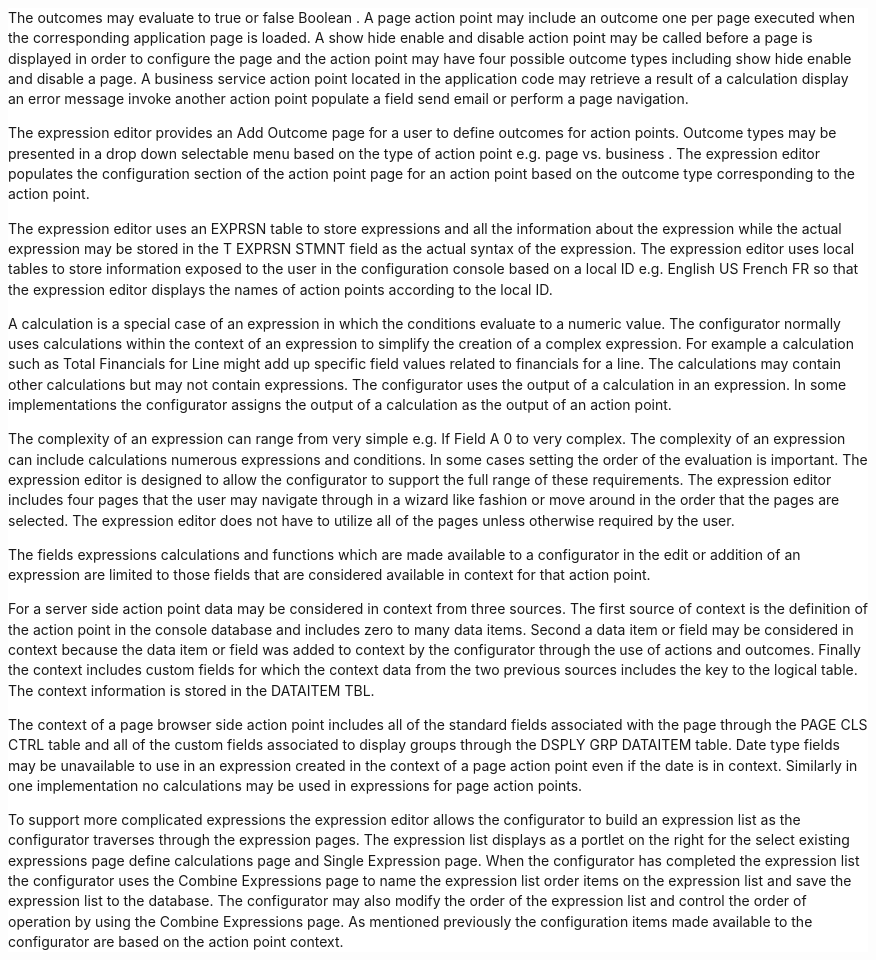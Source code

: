 The outcomes may evaluate to true or false Boolean . A page action point may include an outcome one per page executed when the corresponding application page is loaded. A show hide enable and disable action point may be called before a page is displayed in order to configure the page and the action point may have four possible outcome types including show hide enable and disable a page. A business service action point located in the application code may retrieve a result of a calculation display an error message invoke another action point populate a field send email or perform a page navigation.

The expression editor provides an Add Outcome page for a user to define outcomes for action points. Outcome types may be presented in a drop down selectable menu based on the type of action point e.g. page vs. business . The expression editor populates the configuration section of the action point page for an action point based on the outcome type corresponding to the action point.

The expression editor uses an EXPRSN table to store expressions and all the information about the expression while the actual expression may be stored in the T EXPRSN STMNT field as the actual syntax of the expression. The expression editor uses local tables to store information exposed to the user in the configuration console based on a local ID e.g. English US French FR so that the expression editor displays the names of action points according to the local ID.

A calculation is a special case of an expression in which the conditions evaluate to a numeric value. The configurator normally uses calculations within the context of an expression to simplify the creation of a complex expression. For example a calculation such as Total Financials for Line might add up specific field values related to financials for a line. The calculations may contain other calculations but may not contain expressions. The configurator uses the output of a calculation in an expression. In some implementations the configurator assigns the output of a calculation as the output of an action point.

The complexity of an expression can range from very simple e.g. If Field A 0 to very complex. The complexity of an expression can include calculations numerous expressions and conditions. In some cases setting the order of the evaluation is important. The expression editor is designed to allow the configurator to support the full range of these requirements. The expression editor includes four pages that the user may navigate through in a wizard like fashion or move around in the order that the pages are selected. The expression editor does not have to utilize all of the pages unless otherwise required by the user.

The fields expressions calculations and functions which are made available to a configurator in the edit or addition of an expression are limited to those fields that are considered available in context for that action point.

For a server side action point data may be considered in context from three sources. The first source of context is the definition of the action point in the console database and includes zero to many data items. Second a data item or field may be considered in context because the data item or field was added to context by the configurator through the use of actions and outcomes. Finally the context includes custom fields for which the context data from the two previous sources includes the key to the logical table. The context information is stored in the DATAITEM TBL.

The context of a page browser side action point includes all of the standard fields associated with the page through the PAGE CLS CTRL table and all of the custom fields associated to display groups through the DSPLY GRP DATAITEM table. Date type fields may be unavailable to use in an expression created in the context of a page action point even if the date is in context. Similarly in one implementation no calculations may be used in expressions for page action points.

To support more complicated expressions the expression editor allows the configurator to build an expression list as the configurator traverses through the expression pages. The expression list displays as a portlet on the right for the select existing expressions page define calculations page and Single Expression page. When the configurator has completed the expression list the configurator uses the Combine Expressions page to name the expression list order items on the expression list and save the expression list to the database. The configurator may also modify the order of the expression list and control the order of operation by using the Combine Expressions page. As mentioned previously the configuration items made available to the configurator are based on the action point context.
